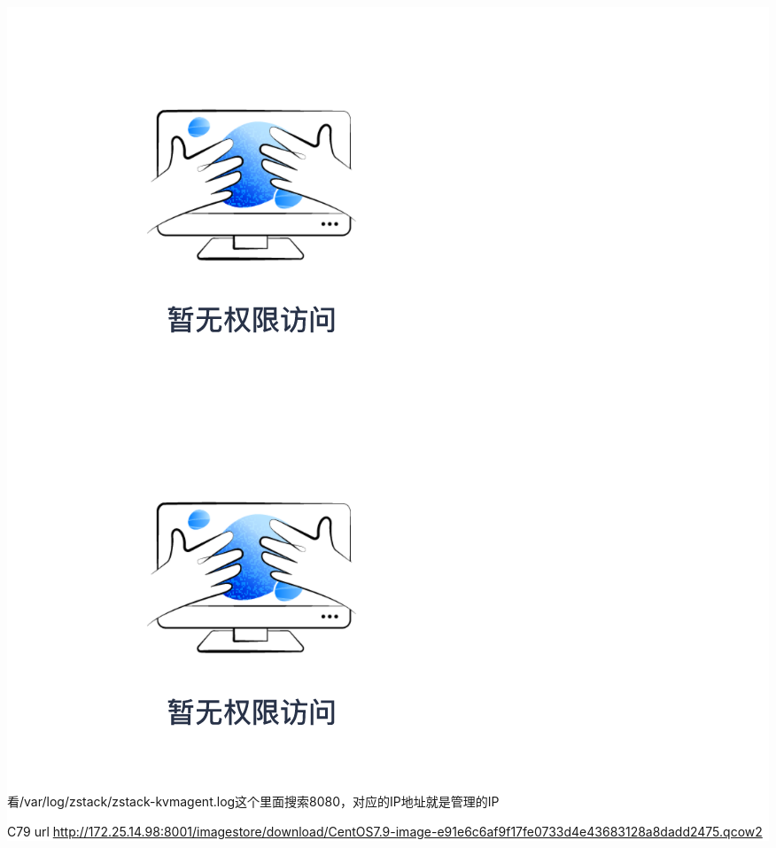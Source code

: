 ![img](./assets/5eecdaf48460cde5c81eb3eb638e68be51a700420352ee298433de2d5aa4e7b02a17809207092929ec177c308ebd5304b61c1b50be6bf4cde10748a4b1425bd6c74fdd5a1def697d3b57907589875a69c593d65f0482e5e94fb4c8ed7016461c.png)

![img](./assets/5eecdaf48460cde5c81eb3eb638e68be51a700420352ee298433de2d5aa4e7b02a17809207092929ec177c308ebd530493ebc76fa0758fd1f6d97228e96d45e1827d5216b98630a875897f51464ce8b7687f26fe69d2adac4fb4c8ed7016461c.png)

看/var/log/zstack/zstack-kvmagent.log这个里面搜索8080，对应的IP地址就是管理的IP 

C79 url http://172.25.14.98:8001/imagestore/download/CentOS7.9-image-e91e6c6af9f17fe0733d4e43683128a8dadd2475.qcow2
